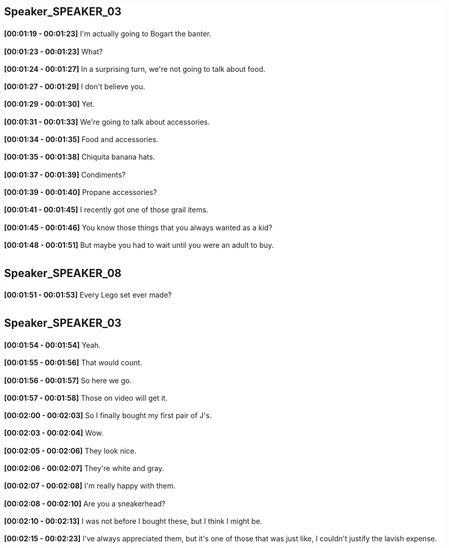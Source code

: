 
## Speaker_SPEAKER_03

**[00:01:19 - 00:01:23]** I'm actually going to Bogart the banter.

**[00:01:23 - 00:01:23]** What?

**[00:01:24 - 00:01:27]** In a surprising turn, we're not going to talk about food.

**[00:01:27 - 00:01:29]** I don't believe you.

**[00:01:29 - 00:01:30]** Yet.

**[00:01:31 - 00:01:33]** We're going to talk about accessories.

**[00:01:34 - 00:01:35]** Food and accessories.

**[00:01:35 - 00:01:38]** Chiquita banana hats.

**[00:01:37 - 00:01:39]** Condiments?

**[00:01:39 - 00:01:40]** Propane accessories?

**[00:01:41 - 00:01:45]** I recently got one of those grail items.

**[00:01:45 - 00:01:46]** You know those things that you always wanted as a kid?

**[00:01:48 - 00:01:51]** But maybe you had to wait until you were an adult to buy.


## Speaker_SPEAKER_08

**[00:01:51 - 00:01:53]** Every Lego set ever made?


## Speaker_SPEAKER_03

**[00:01:54 - 00:01:54]** Yeah.

**[00:01:55 - 00:01:56]** That would count.

**[00:01:56 - 00:01:57]** So here we go.

**[00:01:57 - 00:01:58]** Those on video will get it.

**[00:02:00 - 00:02:03]** So I finally bought my first pair of J's.

**[00:02:03 - 00:02:04]** Wow.

**[00:02:05 - 00:02:06]** They look nice.

**[00:02:06 - 00:02:07]** They're white and gray.

**[00:02:07 - 00:02:08]** I'm really happy with them.

**[00:02:08 - 00:02:10]** Are you a sneakerhead?

**[00:02:10 - 00:02:13]** I was not before I bought these, but I think I might be.

**[00:02:15 - 00:02:23]** I've always appreciated them, but it's one of those that was just like, I couldn't justify the lavish expense.
